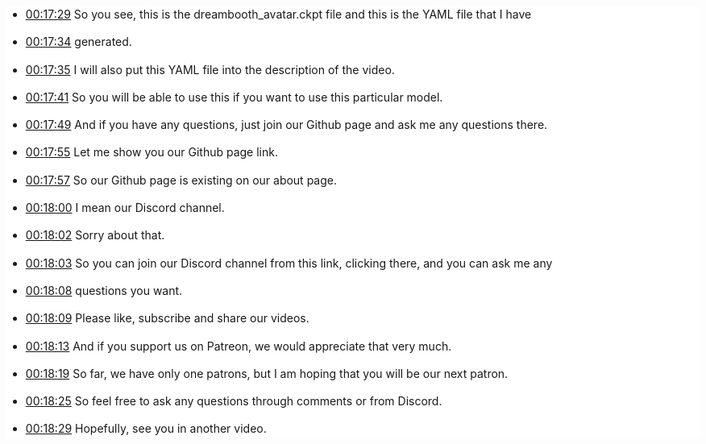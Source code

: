 - [00:17:29](https://www.youtube.com/watch?v=-6CA18MS0pY&t=1049) So you see, this is the dreambooth_avatar.ckpt file and this is the YAML file that I have

- [00:17:34](https://www.youtube.com/watch?v=-6CA18MS0pY&t=1054) generated.

- [00:17:35](https://www.youtube.com/watch?v=-6CA18MS0pY&t=1055) I will also put this YAML file into the description of the video.

- [00:17:41](https://www.youtube.com/watch?v=-6CA18MS0pY&t=1061) So you will be able to use this if you want to use this particular model.

- [00:17:49](https://www.youtube.com/watch?v=-6CA18MS0pY&t=1069) And if you have any questions, just join our Github page and ask me any questions there.

- [00:17:55](https://www.youtube.com/watch?v=-6CA18MS0pY&t=1075) Let me show you our Github page link.

- [00:17:57](https://www.youtube.com/watch?v=-6CA18MS0pY&t=1077) So our Github page is existing on our about page.

- [00:18:00](https://www.youtube.com/watch?v=-6CA18MS0pY&t=1080) I mean our Discord channel.

- [00:18:02](https://www.youtube.com/watch?v=-6CA18MS0pY&t=1082) Sorry about that.

- [00:18:03](https://www.youtube.com/watch?v=-6CA18MS0pY&t=1083) So you can join our Discord channel from this link, clicking there, and you can ask me any

- [00:18:08](https://www.youtube.com/watch?v=-6CA18MS0pY&t=1088) questions you want.

- [00:18:09](https://www.youtube.com/watch?v=-6CA18MS0pY&t=1089) Please like, subscribe and share our videos.

- [00:18:13](https://www.youtube.com/watch?v=-6CA18MS0pY&t=1093) And if you support us on Patreon, we would appreciate that very much.

- [00:18:19](https://www.youtube.com/watch?v=-6CA18MS0pY&t=1099) So far, we have only one patrons, but I am hoping that you will be our next patron.

- [00:18:25](https://www.youtube.com/watch?v=-6CA18MS0pY&t=1105) So feel free to ask any questions through comments or from Discord.

- [00:18:29](https://www.youtube.com/watch?v=-6CA18MS0pY&t=1109) Hopefully, see you in another video.
